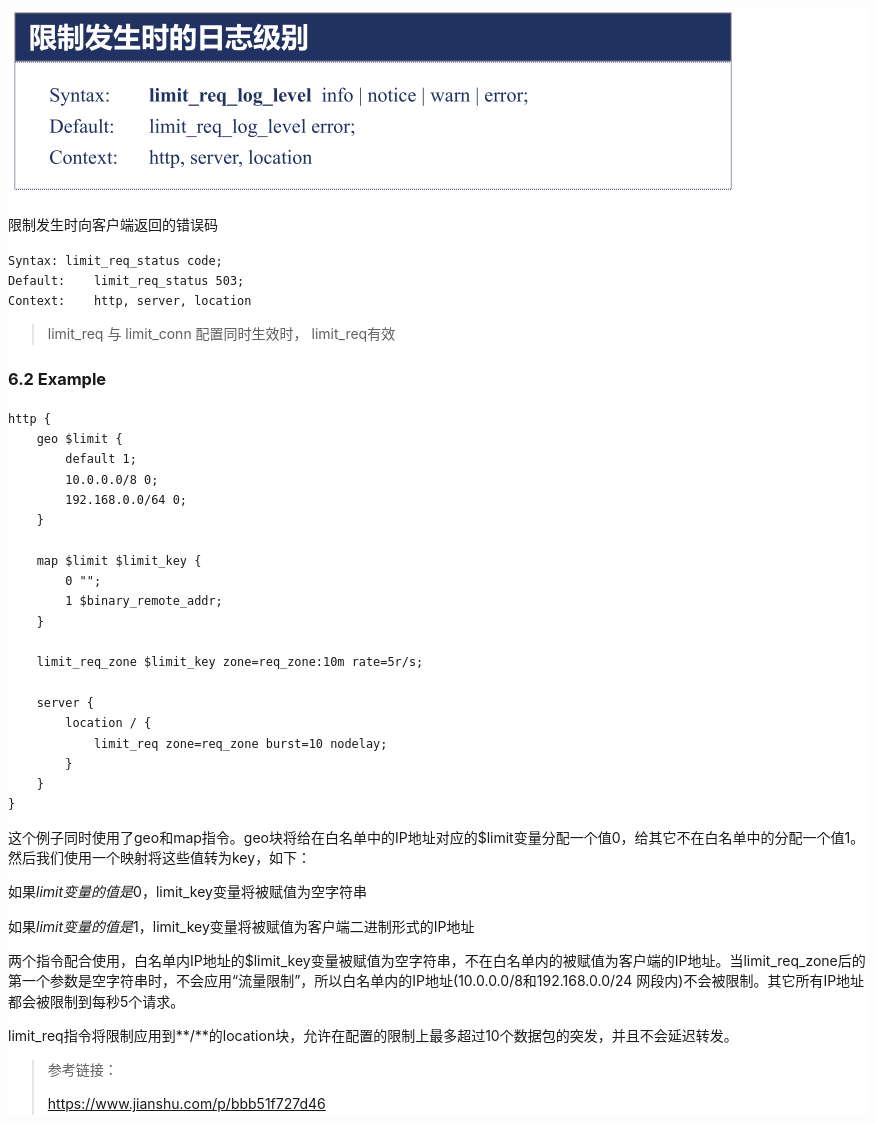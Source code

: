 ![](images/image-20200323104534992.png)

限制发生时向客户端返回的错误码

```
Syntax:	limit_req_status code;
Default:	limit_req_status 503;
Context:	http, server, location
```

> limit_req 与 limit_conn 配置同时生效时， limit_req有效

### 6.2 Example

```nginx
http {
    geo $limit {
        default 1;
        10.0.0.0/8 0;
        192.168.0.0/64 0;
    }
    
    map $limit $limit_key {
        0 "";
        1 $binary_remote_addr;
    }
    
    limit_req_zone $limit_key zone=req_zone:10m rate=5r/s;
    
    server {
        location / {
            limit_req zone=req_zone burst=10 nodelay;
        }
    }
}
```

这个例子同时使用了geo和map指令。geo块将给在白名单中的IP地址对应的$limit变量分配一个值0，给其它不在白名单中的分配一个值1。然后我们使用一个映射将这些值转为key，如下：

如果$limit变量的值是0，$limit_key变量将被赋值为空字符串

如果$limit变量的值是1，$limit_key变量将被赋值为客户端二进制形式的IP地址

两个指令配合使用，白名单内IP地址的$limit_key变量被赋值为空字符串，不在白名单内的被赋值为客户端的IP地址。当limit_req_zone后的第一个参数是空字符串时，不会应用“流量限制”，所以白名单内的IP地址(10.0.0.0/8和192.168.0.0/24 网段内)不会被限制。其它所有IP地址都会被限制到每秒5个请求。

limit_req指令将限制应用到**/**的location块，允许在配置的限制上最多超过10个数据包的突发，并且不会延迟转发。

> 参考链接：
>
> https://www.jianshu.com/p/bbb51f727d46